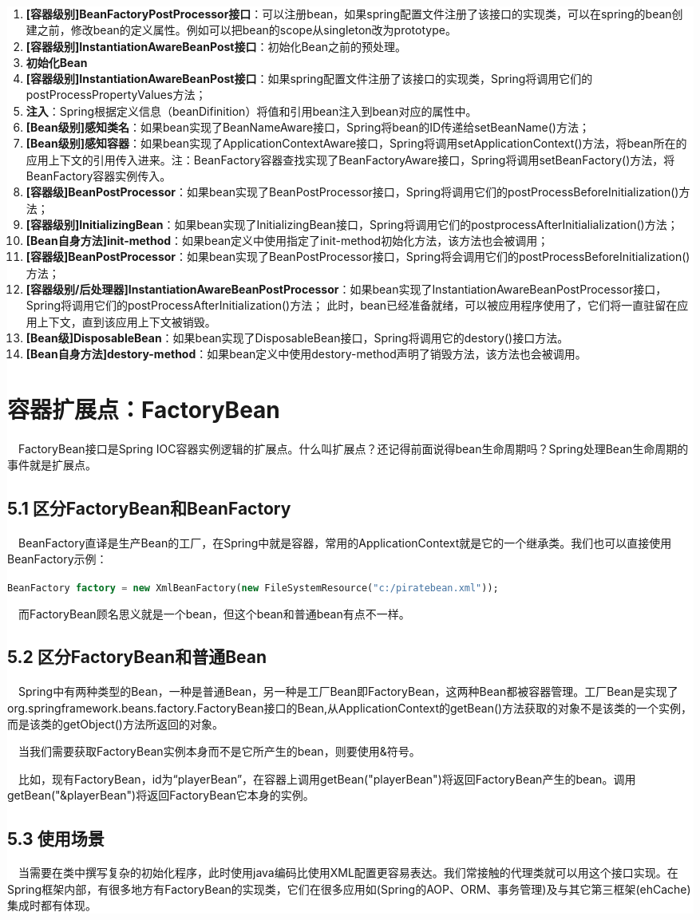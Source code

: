 1. **[容器级别]BeanFactoryPostProcessor接口**：可以注册bean，如果spring配置文件注册了该接口的实现类，可以在spring的bean创建之前，修改bean的定义属性。例如可以把bean的scope从singleton改为prototype。
2. **[容器级别]InstantiationAwareBeanPost接口**：初始化Bean之前的预处理。
3. **初始化Bean**
4. **[容器级别]InstantiationAwareBeanPost接口**：如果spring配置文件注册了该接口的实现类，Spring将调用它们的postProcessPropertyValues方法；
5. **注入**：Spring根据定义信息（beanDifinition）将值和引用bean注入到bean对应的属性中。
6. **[Bean级别]感知类名**：如果bean实现了BeanNameAware接口，Spring将bean的ID传递给setBeanName()方法；
7. **[Bean级别]感知容器**：如果bean实现了ApplicationContextAware接口，Spring将调用setApplicationContext()方法，将bean所在的应用上下文的引用传入进来。注：BeanFactory容器查找实现了BeanFactoryAware接口，Spring将调用setBeanFactory()方法，将BeanFactory容器实例传入。
8. **[容器级]BeanPostProcessor**：如果bean实现了BeanPostProcessor接口，Spring将调用它们的postProcessBeforeInitialization()方法；
9. **[容器级别]InitializingBean**：如果bean实现了InitializingBean接口，Spring将调用它们的postprocessAfterInitialialization()方法；
10. **[Bean自身方法]init-method**：如果bean定义中使用指定了init-method初始化方法，该方法也会被调用；
11. **[容器级]BeanPostProcessor**：如果bean实现了BeanPostProcessor接口，Spring将会调用它们的postProcessBeforeInitialization()方法；
12. **[容器级别/后处理器]InstantiationAwareBeanPostProcessor**：如果bean实现了InstantiationAwareBeanPostProcessor接口，Spring将调用它们的postProcessAfterInitialization()方法；
     此时，bean已经准备就绪，可以被应用程序使用了，它们将一直驻留在应用上下文，直到该应用上下文被销毁。
13. **[Bean级]DisposableBean**：如果bean实现了DisposableBean接口，Spring将调用它的destory()接口方法。
14. **[Bean自身方法]destory-method**：如果bean定义中使用destory-method声明了销毁方法，该方法也会被调用。

# 容器扩展点：FactoryBean

 FactoryBean接口是Spring IOC容器实例逻辑的扩展点。什么叫扩展点？还记得前面说得bean生命周期吗？Spring处理Bean生命周期的事件就是扩展点。

## 5.1 区分FactoryBean和BeanFactory

 BeanFactory直译是生产Bean的工厂，在Spring中就是容器，常用的ApplicationContext就是它的一个继承类。我们也可以直接使用BeanFactory示例：

```dart
BeanFactory factory = new XmlBeanFactory(new FileSystemResource("c:/piratebean.xml"));
```

 而FactoryBean顾名思义就是一个bean，但这个bean和普通bean有点不一样。

## 5.2 区分FactoryBean和普通Bean

 Spring中有两种类型的Bean，一种是普通Bean，另一种是工厂Bean即FactoryBean，这两种Bean都被容器管理。工厂Bean是实现了org.springframework.beans.factory.FactoryBean<T>接口的Bean,从ApplicationContext的getBean()方法获取的对象不是该类的一个实例，而是该类的getObject()方法所返回的对象。

 当我们需要获取FactoryBean实例本身而不是它所产生的bean，则要使用&符号。

 比如，现有FactoryBean，id为“playerBean”，在容器上调用getBean("playerBean")将返回FactoryBean产生的bean。调用getBean("&playerBean")将返回FactoryBean它本身的实例。

## 5.3 使用场景

 当需要在类中撰写复杂的初始化程序，此时使用java编码比使用XML配置更容易表达。我们常接触的代理类就可以用这个接口实现。在Spring框架内部，有很多地方有FactoryBean的实现类，它们在很多应用如(Spring的AOP、ORM、事务管理)及与其它第三框架(ehCache)集成时都有体现。
